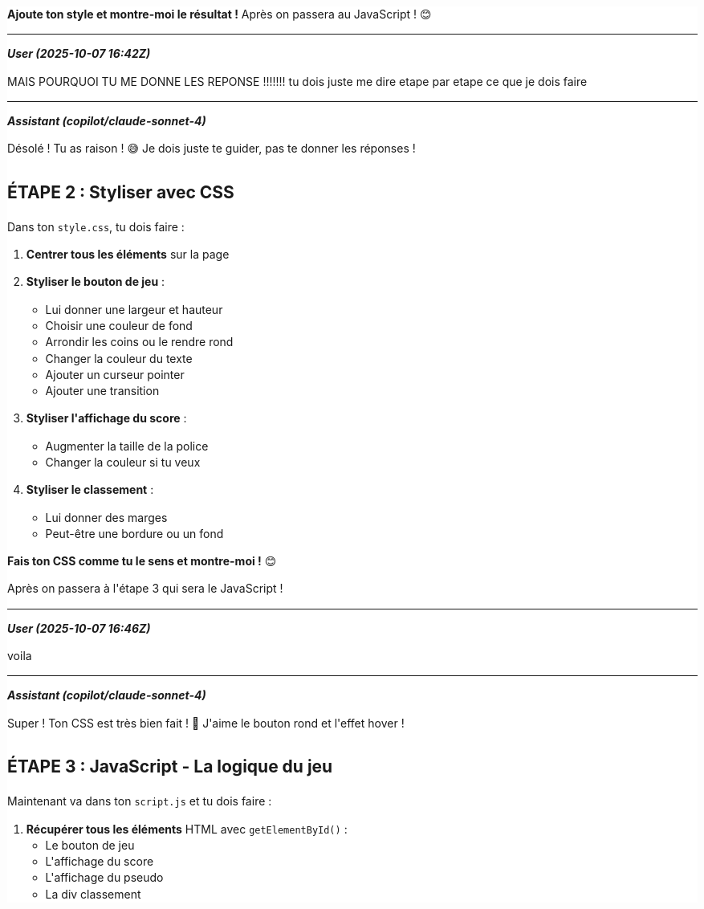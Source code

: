 **Ajoute ton style et montre-moi le résultat !** Après on passera au JavaScript ! 😊

---

_**User (2025-10-07 16:42Z)**_

MAIS POURQUOI TU ME DONNE LES REPONSE !!!!!!! tu dois juste me dire etape par etape ce que je dois faire

---

_**Assistant (copilot/claude-sonnet-4)**_

Désolé ! Tu as raison ! 😅 Je dois juste te guider, pas te donner les réponses !

## **ÉTAPE 2 : Styliser avec CSS**

Dans ton `style.css`, tu dois faire :

1. **Centrer tous les éléments** sur la page
2. **Styliser le bouton de jeu** :
   - Lui donner une largeur et hauteur
   - Choisir une couleur de fond
   - Arrondir les coins ou le rendre rond
   - Changer la couleur du texte
   - Ajouter un curseur pointer
   - Ajouter une transition

3. **Styliser l'affichage du score** :
   - Augmenter la taille de la police
   - Changer la couleur si tu veux

4. **Styliser le classement** :
   - Lui donner des marges
   - Peut-être une bordure ou un fond

**Fais ton CSS comme tu le sens et montre-moi !** 😊

Après on passera à l'étape 3 qui sera le JavaScript !

---

_**User (2025-10-07 16:46Z)**_

voila

---

_**Assistant (copilot/claude-sonnet-4)**_

Super ! Ton CSS est très bien fait ! 🎉 J'aime le bouton rond et l'effet hover !

## **ÉTAPE 3 : JavaScript - La logique du jeu**

Maintenant va dans ton `script.js` et tu dois faire :

1. **Récupérer tous les éléments** HTML avec `getElementById()` :
   - Le bouton de jeu
   - L'affichage du score
   - L'affichage du pseudo
   - La div classement
